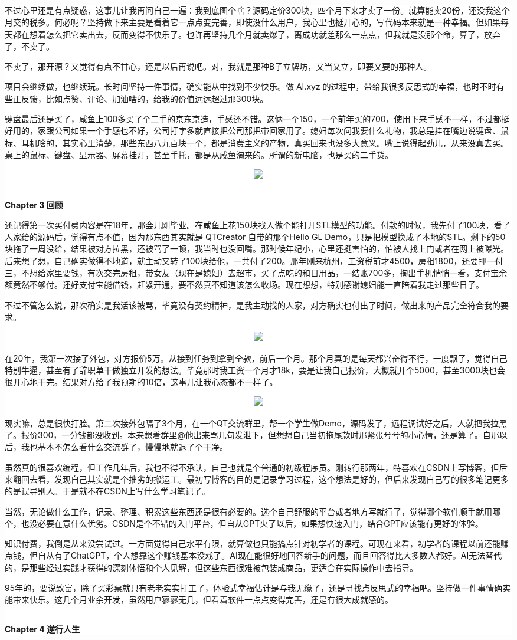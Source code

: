 不过心里还是有点疑惑，这事儿让我再问自己一遍：我到底图个啥？源码定价300块，四个月下来才卖了一份。就算能卖20份，还没我这个月交的税多。何必呢？坚持做下来主要是看着它一点点变完善，即使没什么用户，我心里也挺开心的，写代码本来就是一种幸福。但如果每天都在想着怎么把它卖出去，反而变得不快乐了。也许再坚持几个月就卖爆了，离成功就差那么一点点，但我就是没那个命，算了，放弃了，不卖了。

不卖了，那开源？又觉得有点不甘心，还是以后再说吧。对，我就是那种B子立牌坊，又当又立，即要又要的那种人。

项目会继续做，也继续玩。长时间坚持一件事情，确实能从中找到不少快乐。做 AI.xyz 的过程中，带给我很多反思式的幸福，也时不时有些正反馈，比如点赞、评论、加油啥的，给我的价值远远超过那300块。

键盘最后还是买了，咸鱼上100多买了个二手的京东京造，手感还不错。这俩一个150，一个前年买的700，使用下来手感不一样，不过都挺好用的，家跟公司如果一个手感也不好，公司打字多就直接把公司那把带回家用了。媳妇每次问我要什么礼物，我总是挂在嘴边说键盘、鼠标、耳机啥的，其实心里清楚，那些东西八九百块一个，都是消费主义的产物，真买回来也没多大意义。嘴上说得起劲儿，从来没真去买。桌上的鼠标、键盘、显示器、屏幕挂灯，甚至手托，都是从咸鱼淘来的。所谓的新电脑，也是买的二手货。


<figure class="half"  align="center">
<img src = "https://img.beyondxin.top/2024/202410271122070.png" width=600>
</figure>


---

**Chapter 3 回顾** 

还记得第一次买付费内容是在18年，那会儿刚毕业。在咸鱼上花150块找人做个能打开STL模型的功能。付款的时候，我先付了100块，看了人家给的源码后，觉得有点不值，因为那东西其实就是 QTCreator 自带的那个Hello GL Demo，只是把模型换成了本地的STL。剩下的50块拖了一周没给，结果被对方拉黑，还被骂了一顿，我当时也没回嘴。那时候年纪小，心里还挺害怕的，怕被人找上门或者在网上被曝光。后来想了想，自己确实做得不地道，就主动又转了100块给他，一共付了200。那年刚来杭州，工资税前才4500，房租1800，还要押一付三，不想给家里要钱，有次交完房租，带女友（现在是媳妇）去超市，买了点吃的和日用品，一结账700多，掏出手机悄悄一看，支付宝余额竟然不够付。还好支付宝能借钱，赶紧开通，要不然真不知道该怎么收场。现在想想，特别感谢媳妇能一直陪着我走过那些日子。

不过不管怎么说，那次确实是我活该被骂，毕竟没有契约精神，是我主动找的人家，对方确实也付出了时间，做出来的产品完全符合我的要求。

<figure class="half"  align="center">
<img src = "https://img.beyondxin.top/202410251004517.png" width=600>
</figure>

在20年，我第一次接了外包，对方报价5万。从接到任务到拿到全款，前后一个月。那个月真的是每天都兴奋得不行，一度飘了，觉得自己特别牛逼，甚至有了辞职单干做独立开发的想法。毕竟那时我工资一个月才18k，要是让我自己报价，大概就开个5000，甚至3000块也会很开心地干完。结果对方给了我预期的10倍，这事儿让我心态都不一样了。

<figure class="half"  align="center">
<img src = "https://img.beyondxin.top/2024/202410260146034.png" width=600>
</figure>

现实嘛，总是很快打脸。第二次接外包隔了3个月，在一个QT交流群里，帮一个学生做Demo，源码发了，远程调试好之后，人就把我拉黑了。报价300，一分钱都没收到。本来想着群里@他出来骂几句发泄下，但想想自己当初拖尾款时那紧张兮兮的小心情，还是算了。自那以后，我也基本不怎么看什么交流群了，慢慢地就退了个干净。

虽然真的很喜欢编程，但工作几年后，我也不得不承认，自己也就是个普通的初级程序员。刚转行那两年，特喜欢在CSDN上写博客，但后来翻回去看，发现自己其实就是个拙劣的搬运工。最初写博客的目的是记录学习过程，这个想法是好的，但后来发现自己写的很多笔记更多的是误导别人。于是就不在CSDN上写什么学习笔记了。

当然，无论做什么工作，记录、整理、积累这些东西还是很有必要的。选个自己舒服的平台或者地方写就行了，觉得哪个软件顺手就用哪个，也没必要在意什么优劣。CSDN是个不错的入门平台，但自从GPT火了以后，如果想快速入门，结合GPT应该能有更好的体验。

知识付费，我倒是从来没尝试过。一方面觉得自己水平有限，就算做也只能搞点针对初学者的课程。可现在来看，初学者的课程以前还能赚点钱，但自从有了ChatGPT，个人想靠这个赚钱基本没戏了。AI现在能很好地回答新手的问题，而且回答得比大多数人都好。AI无法替代的，是那些经过实践才获得的深刻体悟和个人见解，但这些东西很难被包装成商品，更适合在实际操作中去指导。

95年的，要说致富，除了买彩票就只有老老实实打工了，体验式幸福估计是与我无缘了，还是寻找点反思式的幸福吧。坚持做一件事情确实能带来快乐。这几个月业余开发，虽然用户寥寥无几，但看着软件一点点变得完善，还是有很大成就感的。

---

**Chapter 4 逆行人生**
